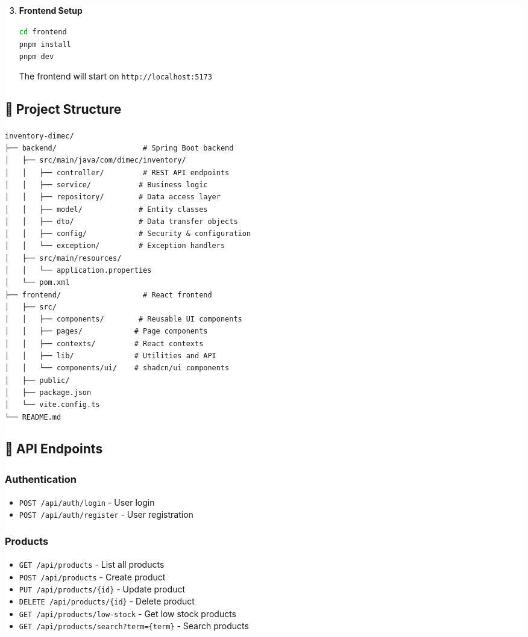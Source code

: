 3. **Frontend Setup**
   ```bash
   cd frontend
   pnpm install
   pnpm dev
   ```
   The frontend will start on `http://localhost:5173`

## 📁 Project Structure

```
inventory-dimec/
├── backend/                    # Spring Boot backend
│   ├── src/main/java/com/dimec/inventory/
│   │   ├── controller/         # REST API endpoints
│   │   ├── service/           # Business logic
│   │   ├── repository/        # Data access layer
│   │   ├── model/             # Entity classes
│   │   ├── dto/               # Data transfer objects
│   │   ├── config/            # Security & configuration
│   │   └── exception/         # Exception handlers
│   ├── src/main/resources/
│   │   └── application.properties
│   └── pom.xml
├── frontend/                   # React frontend
│   ├── src/
│   │   ├── components/        # Reusable UI components
│   │   ├── pages/            # Page components
│   │   ├── contexts/         # React contexts
│   │   ├── lib/              # Utilities and API
│   │   └── components/ui/    # shadcn/ui components
│   ├── public/
│   ├── package.json
│   └── vite.config.ts
└── README.md
```

## 🔌 API Endpoints

### Authentication
- `POST /api/auth/login` - User login
- `POST /api/auth/register` - User registration

### Products
- `GET /api/products` - List all products
- `POST /api/products` - Create product
- `PUT /api/products/{id}` - Update product
- `DELETE /api/products/{id}` - Delete product
- `GET /api/products/low-stock` - Get low stock products
- `GET /api/products/search?term={term}` - Search products
